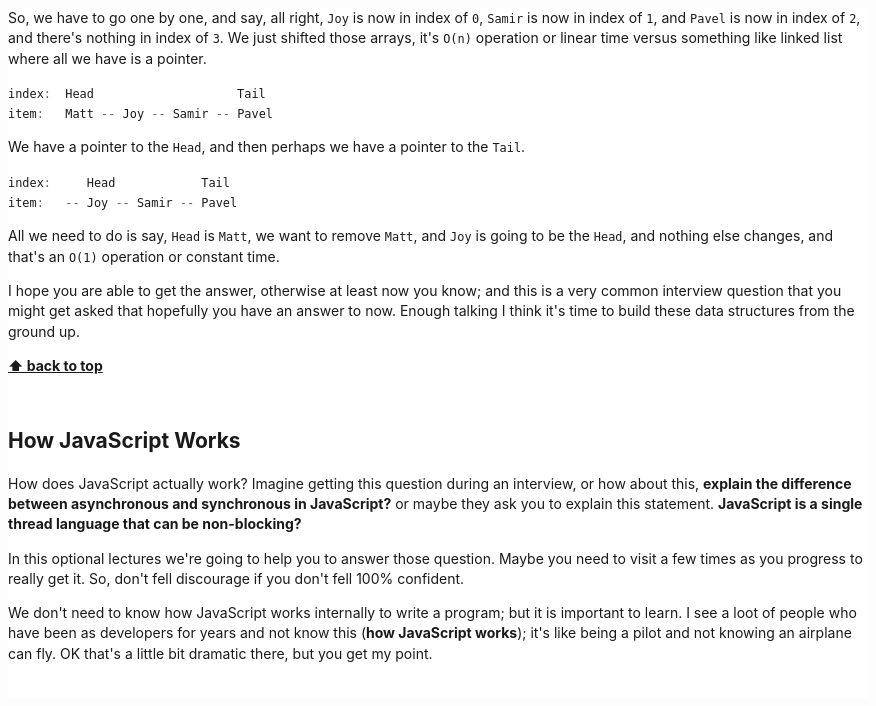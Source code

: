 So, we have to go one by one, and say, all right, `Joy` is now in index of `0`,
`Samir` is now in index of `1`, and `Pavel` is now in index of `2`, and there's
nothing in index of `3`. We just shifted those arrays, it's `O(n)` operation or
linear time versus something like linked list where all we have is a pointer.

```javascript
index:  Head                    Tail
item:   Matt -- Joy -- Samir -- Pavel
```

We have a pointer to the `Head`, and then perhaps we have a pointer to the
`Tail`.

```javascript
index:     Head            Tail
item:   -- Joy -- Samir -- Pavel
```

All we need to do is say, `Head` is `Matt`, we want to remove `Matt`, and `Joy`
is going to be the `Head`, and nothing else changes, and that's an `O(1)`
operation or constant time.

I hope you are able to get the answer, otherwise at least now you know; and this
is a very common interview question that you might get asked that hopefully you
have an answer to now. Enough talking I think it's time to build these data
structures from the ground up.

**[⬆ back to top](#table-of-contents)**
</br>
</br>



## How JavaScript Works

How does JavaScript actually work? Imagine getting this question during an
interview, or how about this, **explain the difference between asynchronous and
synchronous in JavaScript?** or maybe they ask you to explain this statement.
**JavaScript is a single thread language that can be non-blocking?**

In this optional lectures we're going to help you to answer those question.
Maybe you need to visit a few times as you progress to really get it. So, don't
fell discourage if you don't fell 100% confident.

We don't need to know how JavaScript works internally to write a program; but it
is important to learn. I see a loot of people who have been as developers for
years and not know this (**how JavaScript works**); it's like being a pilot and
not knowing an airplane can fly. OK that's a little bit dramatic there, but you
get my point.


</br>
